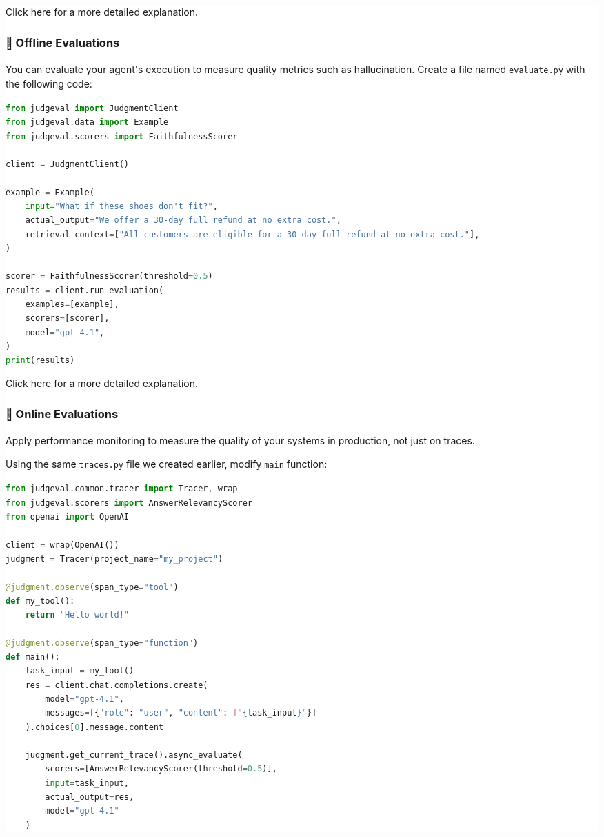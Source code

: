 [Click here](https://judgment.mintlify.app/getting_started#create-your-first-trace) for a more detailed explanation.

### 📝 Offline Evaluations

You can evaluate your agent's execution to measure quality metrics such as hallucination.
Create a file named `evaluate.py` with the following code:

```python evaluate.py
from judgeval import JudgmentClient
from judgeval.data import Example
from judgeval.scorers import FaithfulnessScorer

client = JudgmentClient()

example = Example(
    input="What if these shoes don't fit?",
    actual_output="We offer a 30-day full refund at no extra cost.",
    retrieval_context=["All customers are eligible for a 30 day full refund at no extra cost."],
)

scorer = FaithfulnessScorer(threshold=0.5)
results = client.run_evaluation(
    examples=[example],
    scorers=[scorer],
    model="gpt-4.1",
)
print(results)
```

[Click here](https://judgment.mintlify.app/getting_started#create-your-first-experiment) for a more detailed explanation.

### 📡 Online Evaluations

Apply performance monitoring to measure the quality of your systems in production, not just on traces.

Using the same `traces.py` file we created earlier, modify `main` function:

```python
from judgeval.common.tracer import Tracer, wrap
from judgeval.scorers import AnswerRelevancyScorer
from openai import OpenAI

client = wrap(OpenAI())
judgment = Tracer(project_name="my_project")

@judgment.observe(span_type="tool")
def my_tool():
    return "Hello world!"

@judgment.observe(span_type="function")
def main():
    task_input = my_tool()
    res = client.chat.completions.create(
        model="gpt-4.1",
        messages=[{"role": "user", "content": f"{task_input}"}]
    ).choices[0].message.content

    judgment.get_current_trace().async_evaluate(
        scorers=[AnswerRelevancyScorer(threshold=0.5)],
        input=task_input,
        actual_output=res,
        model="gpt-4.1"
    )
```